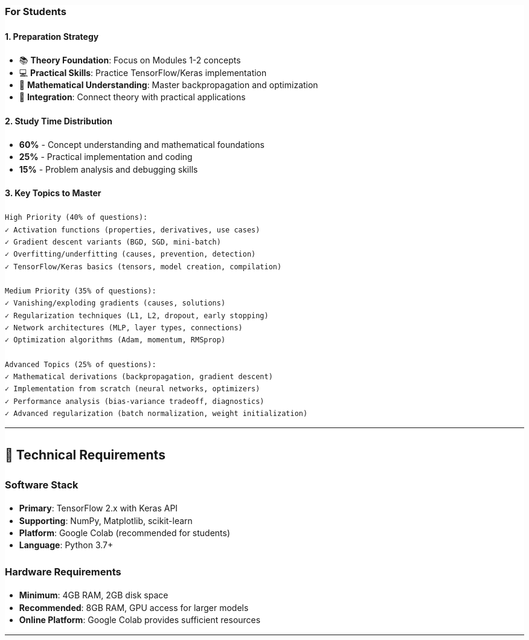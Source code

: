 ### For Students

#### 1. **Preparation Strategy**
- 📚 **Theory Foundation**: Focus on Modules 1-2 concepts
- 💻 **Practical Skills**: Practice TensorFlow/Keras implementation
- 🧮 **Mathematical Understanding**: Master backpropagation and optimization
- 🔄 **Integration**: Connect theory with practical applications

#### 2. **Study Time Distribution**
- **60%** - Concept understanding and mathematical foundations
- **25%** - Practical implementation and coding
- **15%** - Problem analysis and debugging skills

#### 3. **Key Topics to Master**
```markdown
High Priority (40% of questions):
✓ Activation functions (properties, derivatives, use cases)
✓ Gradient descent variants (BGD, SGD, mini-batch)
✓ Overfitting/underfitting (causes, prevention, detection)
✓ TensorFlow/Keras basics (tensors, model creation, compilation)

Medium Priority (35% of questions):
✓ Vanishing/exploding gradients (causes, solutions)
✓ Regularization techniques (L1, L2, dropout, early stopping)
✓ Network architectures (MLP, layer types, connections)
✓ Optimization algorithms (Adam, momentum, RMSprop)

Advanced Topics (25% of questions):
✓ Mathematical derivations (backpropagation, gradient descent)
✓ Implementation from scratch (neural networks, optimizers)
✓ Performance analysis (bias-variance tradeoff, diagnostics)
✓ Advanced regularization (batch normalization, weight initialization)
```

---

## 🔧 Technical Requirements

### Software Stack
- **Primary**: TensorFlow 2.x with Keras API
- **Supporting**: NumPy, Matplotlib, scikit-learn
- **Platform**: Google Colab (recommended for students)
- **Language**: Python 3.7+

### Hardware Requirements
- **Minimum**: 4GB RAM, 2GB disk space
- **Recommended**: 8GB RAM, GPU access for larger models
- **Online Platform**: Google Colab provides sufficient resources

---
